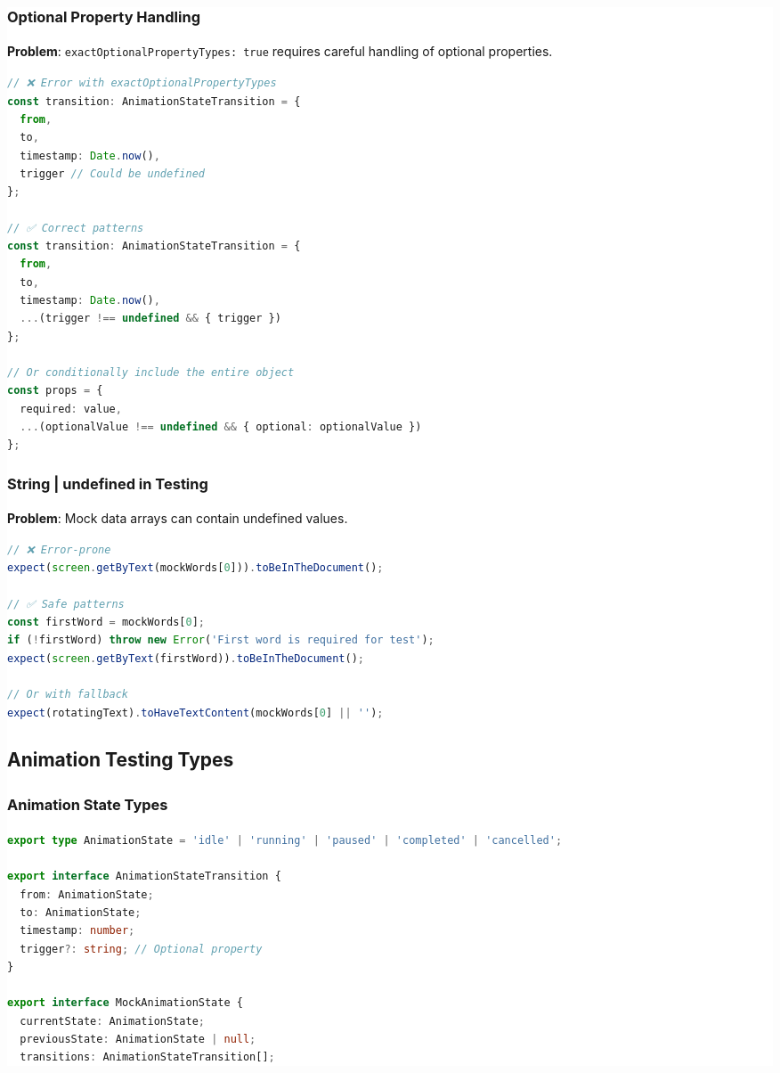 ```typescript
```

### Optional Property Handling

**Problem**: `exactOptionalPropertyTypes: true` requires careful handling of optional properties.

```typescript
// ❌ Error with exactOptionalPropertyTypes
const transition: AnimationStateTransition = {
  from,
  to,
  timestamp: Date.now(),
  trigger // Could be undefined
};

// ✅ Correct patterns
const transition: AnimationStateTransition = {
  from,
  to,
  timestamp: Date.now(),
  ...(trigger !== undefined && { trigger })
};

// Or conditionally include the entire object
const props = {
  required: value,
  ...(optionalValue !== undefined && { optional: optionalValue })
};
```

### String | undefined in Testing

**Problem**: Mock data arrays can contain undefined values.

```typescript
// ❌ Error-prone
expect(screen.getByText(mockWords[0])).toBeInTheDocument();

// ✅ Safe patterns
const firstWord = mockWords[0];
if (!firstWord) throw new Error('First word is required for test');
expect(screen.getByText(firstWord)).toBeInTheDocument();

// Or with fallback
expect(rotatingText).toHaveTextContent(mockWords[0] || '');
```

## Animation Testing Types

### Animation State Types

```typescript
export type AnimationState = 'idle' | 'running' | 'paused' | 'completed' | 'cancelled';

export interface AnimationStateTransition {
  from: AnimationState;
  to: AnimationState;
  timestamp: number;
  trigger?: string; // Optional property
}

export interface MockAnimationState {
  currentState: AnimationState;
  previousState: AnimationState | null;
  transitions: AnimationStateTransition[];
```